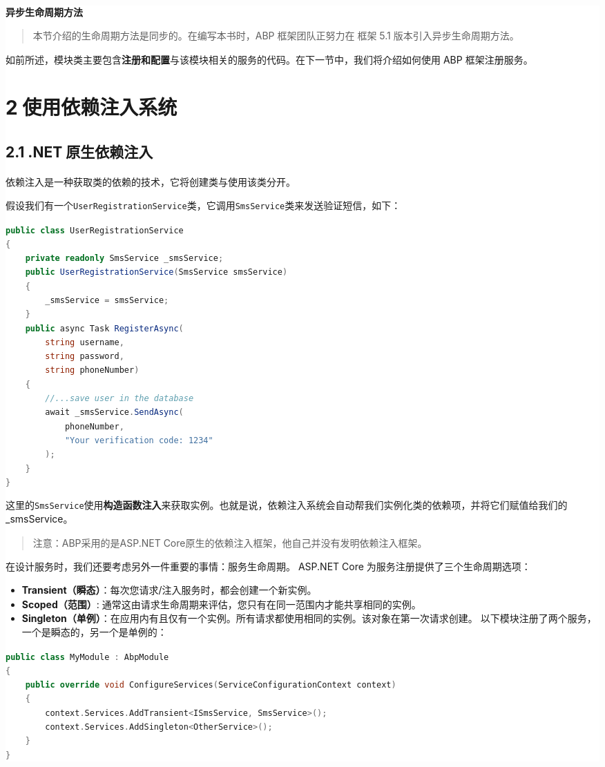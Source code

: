 **异步生命周期方法**

> 本节介绍的生命周期方法是同步的。在编写本书时，ABP 框架团队正努力在 框架 5.1 版本引入异步生命周期方法。

如前所述，模块类主要包含**注册和配置**与该模块相关的服务的代码。在下一节中，我们将介绍如何使用 ABP 框架注册服务。

# 2 使用依赖注入系统

## 2.1 .NET 原生依赖注入

依赖注入是一种获取类的依赖的技术，它将创建类与使用该类分开。

假设我们有一个`UserRegistrationService`类，它调用`SmsService`类来发送验证短信，如下：

```csharp
public class UserRegistrationService
{
    private readonly SmsService _smsService;
    public UserRegistrationService(SmsService smsService)
    {
        _smsService = smsService;
    }
    public async Task RegisterAsync(
        string username,
        string password,
        string phoneNumber)
    {
        //...save user in the database
        await _smsService.SendAsync(
            phoneNumber,
            "Your verification code: 1234"
        );
    }
}
```

这里的`SmsService`使用**构造函数注入**来获取实例。也就是说，依赖注入系统会自动帮我们实例化类的依赖项，并将它们赋值给我们的_smsService。

> 注意：ABP采用的是ASP.NET Core原生的依赖注入框架，他自己并没有发明依赖注入框架。

在设计服务时，我们还要考虑另外一件重要的事情：服务生命周期。
ASP.NET Core 为服务注册提供了三个生命周期选项：

- **Transient（瞬态）**：每次您请求/注入服务时，都会创建一个新实例。
- **Scoped（范围）**: 通常这由请求生命周期来评估，您只有在同一范围内才能共享相同的实例。
- **Singleton（单例）**：在应用内有且仅有一个实例。所有请求都使用相同的实例。该对象在第一次请求创建。
  以下模块注册了两个服务，一个是瞬态的，另一个是单例的：

```cpp
public class MyModule : AbpModule
{
    public override void ConfigureServices(ServiceConfigurationContext context)
    {
        context.Services.AddTransient<ISmsService, SmsService>();
        context.Services.AddSingleton<OtherService>();
    }
}
```
